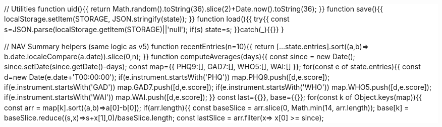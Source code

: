 // Utilities
function uid(){{ return Math.random().toString(36).slice(2)+Date.now().toString(36); }}
function save(){{ localStorage.setItem(STORAGE, JSON.stringify(state)); }}
function load(){{ try{{ const s=JSON.parse(localStorage.getItem(STORAGE)||'null'); if(s) state=s; }}catch(_){{}} }

// NAV Summary helpers (same logic as v5)
function recentEntries(n=10){{ return [...state.entries].sort((a,b)=> b.date.localeCompare(a.date)).slice(0,n); }}
function computeAverages(days){{
  const since = new Date(); since.setDate(since.getDate()-days);
  const map={{ PHQ9:[], GAD7:[], WHO5:[], WAI:[] }};
  for(const e of state.entries){{
    const d=new Date(e.date+'T00:00:00');
    if(e.instrument.startsWith('PHQ')) map.PHQ9.push([d,e.score]);
    if(e.instrument.startsWith('GAD')) map.GAD7.push([d,e.score]);
    if(e.instrument.startsWith('WHO')) map.WHO5.push([d,e.score]);
    if(e.instrument.startsWith('WAI')) map.WAI.push([d,e.score]);
  }}
  const last={{}}, base={{}};
  for(const k of Object.keys(map)){{
    const arr = map[k].sort((a,b)=>a[0]-b[0]);
    if(arr.length){{
      const baseSlice = arr.slice(0, Math.min(14, arr.length));
      base[k] = baseSlice.reduce((s,x)=>s+x[1],0)/baseSlice.length;
      const lastSlice = arr.filter(x=> x[0] >= since);
